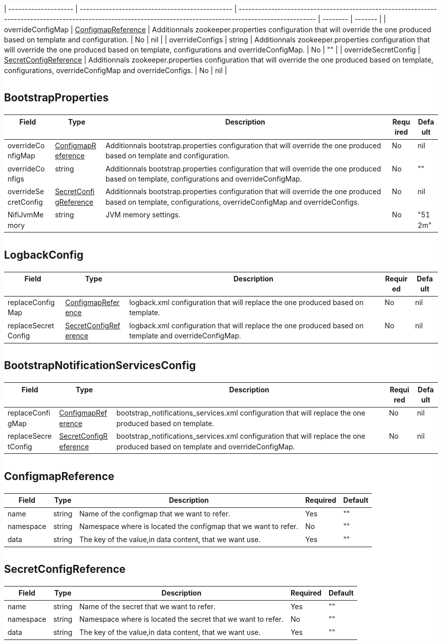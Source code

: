 | -------------------- | ----------------------------------------------- | ------------------------------------------------------------------------------------------------------------------------------------------------------------- | -------- | ------- |
| overrideConfigMap    | [ConfigmapReference](#configmapreference)       | Additionnals zookeeper.properties configuration that will override the one produced based on template and configuration.                                      | No       | nil     |
| overrideConfigs      | string                                          | Additionnals zookeeper.properties configuration that will override the one produced based on template, configurations and overrideConfigMap.                  | No       | ""      |
| overrideSecretConfig | [SecretConfigReference](#secretconfigreference) | Additionnals zookeeper.properties configuration that will override the one produced based on template, configurations, overrideConfigMap and overrideConfigs. | No       | nil     |

## BootstrapProperties

| Field                | Type                                            | Description                                                                                                                                                   | Required | Default |
| -------------------- | ----------------------------------------------- | ------------------------------------------------------------------------------------------------------------------------------------------------------------- | -------- | ------- |
| overrideConfigMap    | [ConfigmapReference](#configmapreference)       | Additionnals bootstrap.properties configuration that will override the one produced based on template and configuration.                                      | No       | nil     |
| overrideConfigs      | string                                          | Additionnals bootstrap.properties configuration that will override the one produced based on template, configurations and overrideConfigMap.                  | No       | ""      |
| overrideSecretConfig | [SecretConfigReference](#secretconfigreference) | Additionnals bootstrap.properties configuration that will override the one produced based on template, configurations, overrideConfigMap and overrideConfigs. | No       | nil     |
| NifiJvmMemory        | string                                          | JVM memory settings.                                                                                                                                          | No       | "512m"  |

## LogbackConfig

| Field               | Type                                            | Description                                                                                           | Required | Default |
| ------------------- | ----------------------------------------------- | ----------------------------------------------------------------------------------------------------- | -------- | ------- |
| replaceConfigMap    | [ConfigmapReference](#configmapreference)       | logback.xml configuration that will replace the one produced based on template.                       | No       | nil     |
| replaceSecretConfig | [SecretConfigReference](#secretconfigreference) | logback.xml configuration that will replace the one produced based on template and overrideConfigMap. | No       | nil     |

## BootstrapNotificationServicesConfig

| Field               | Type                                            | Description                                                                                                                    | Required | Default |
| ------------------- | ----------------------------------------------- | ------------------------------------------------------------------------------------------------------------------------------ | -------- | ------- |
| replaceConfigMap    | [ConfigmapReference](#configmapreference)       | bootstrap_notifications_services.xml configuration that will replace the one produced based on template.                       | No       | nil     |
| replaceSecretConfig | [SecretConfigReference](#secretconfigreference) | bootstrap_notifications_services.xml configuration that will replace the one produced based on template and overrideConfigMap. | No       | nil     |

## ConfigmapReference

| Field     | Type   | Description                                                     | Required | Default |
| --------- | ------ | --------------------------------------------------------------- | -------- | ------- |
| name      | string | Name of the configmap that we want to refer.                    | Yes      | ""      |
| namespace | string | Namespace where is located the configmap that we want to refer. | No       | ""      |
| data      | string | The key of the value,in data content, that we want use.         | Yes      | ""      |

## SecretConfigReference

| Field     | Type   | Description                                                  | Required | Default |
| --------- | ------ | ------------------------------------------------------------ | -------- | ------- |
| name      | string | Name of the secret that we want to refer.                    | Yes      | ""      |
| namespace | string | Namespace where is located the secret that we want to refer. | No       | ""      |
| data      | string | The key of the value,in data content, that we want use.      | Yes      | ""      |
